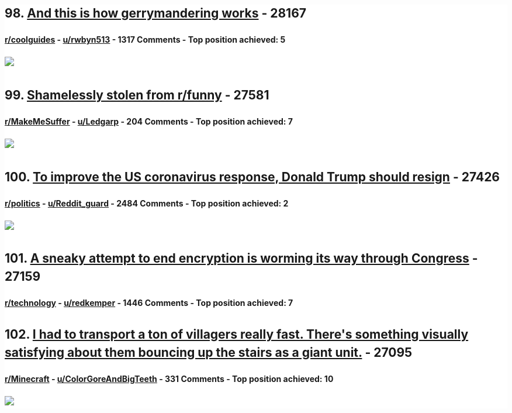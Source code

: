 ## 98. [And this is how gerrymandering works](http://reddit.com/r/coolguides/comments/fhqicr/and_this_is_how_gerrymandering_works/) - 28167
#### [r/coolguides](http://reddit.com/r/coolguides) - [u/rwbyn513](http://reddit.com/u/rwbyn513) - 1317 Comments - Top position achieved: 5

<a href="https://i.redd.it/nmf7w18r0cm41.jpg"><img src="https://b.thumbs.redditmedia.com/33Km1BHoKjdUeQiKFzmGLZ034T5SxSJh-N9V7Gkpe-w.jpg"></img></a>

## 99. [Shamelessly stolen from r/funny](http://reddit.com/r/MakeMeSuffer/comments/fhdcaq/shamelessly_stolen_from_rfunny/) - 27581
#### [r/MakeMeSuffer](http://reddit.com/r/MakeMeSuffer) - [u/Ledgarp](http://reddit.com/u/Ledgarp) - 204 Comments - Top position achieved: 7

<a href="https://i.redd.it/2428wseah7m41.jpg"><img src="https://b.thumbs.redditmedia.com/eUosqspAxv5xSivDu6KX0HOLubqx_8VAhmMwbnr5qLE.jpg"></img></a>

## 100. [To improve the US coronavirus response, Donald Trump should resign](http://reddit.com/r/politics/comments/fhi4h4/to_improve_the_us_coronavirus_response_donald/) - 27426
#### [r/politics](http://reddit.com/r/politics) - [u/Reddit_guard](http://reddit.com/u/Reddit_guard) - 2484 Comments - Top position achieved: 2

<a href="https://www.theverge.com/2020/3/12/21176170/coronavirus-response-donald-trump-resign-crisis-pandemic-response"><img src="https://b.thumbs.redditmedia.com/rmh7RQaNbJCBVODV1GiLmrrNKCGQaXj670UQ_U8pP1A.jpg"></img></a>

## 101. [A sneaky attempt to end encryption is worming its way through Congress](http://reddit.com/r/technology/comments/fhe39k/a_sneaky_attempt_to_end_encryption_is_worming_its/) - 27159
#### [r/technology](http://reddit.com/r/technology) - [u/redkemper](http://reddit.com/u/redkemper) - 1446 Comments - Top position achieved: 7

## 102. [I had to transport a ton of villagers really fast. There's something visually satisfying about them bouncing up the stairs as a giant unit.](http://reddit.com/r/Minecraft/comments/fhbz47/i_had_to_transport_a_ton_of_villagers_really_fast/) - 27095
#### [r/Minecraft](http://reddit.com/r/Minecraft) - [u/ColorGoreAndBigTeeth](http://reddit.com/u/ColorGoreAndBigTeeth) - 331 Comments - Top position achieved: 10

<a href="https://v.redd.it/bmas5o5op6m41"><img src="https://b.thumbs.redditmedia.com/cOMUqEjQmKfF_UPe9gZA-xw_rbINrspkoUIE08dOoGQ.jpg"></img></a>
